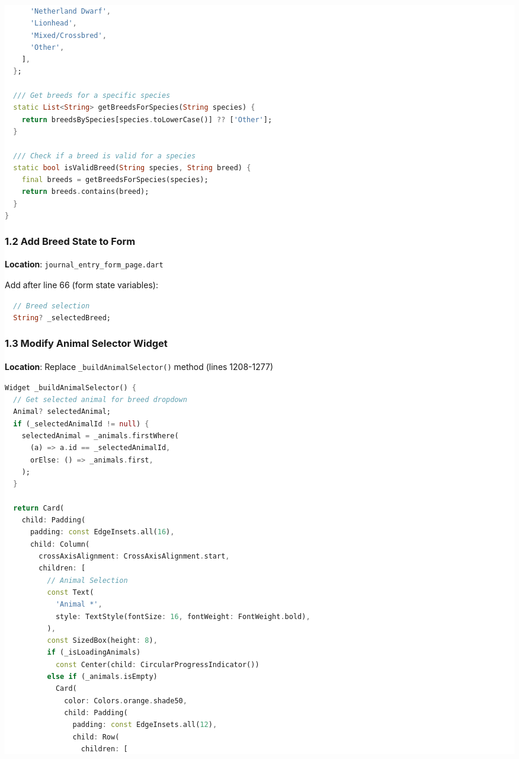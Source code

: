 ```dart
      'Netherland Dwarf',
      'Lionhead',
      'Mixed/Crossbred',
      'Other',
    ],
  };

  /// Get breeds for a specific species
  static List<String> getBreedsForSpecies(String species) {
    return breedsBySpecies[species.toLowerCase()] ?? ['Other'];
  }

  /// Check if a breed is valid for a species
  static bool isValidBreed(String species, String breed) {
    final breeds = getBreedsForSpecies(species);
    return breeds.contains(breed);
  }
}
```

### 1.2 Add Breed State to Form
**Location**: `journal_entry_form_page.dart`

Add after line 66 (form state variables):
```dart
  // Breed selection
  String? _selectedBreed;
```

### 1.3 Modify Animal Selector Widget
**Location**: Replace `_buildAnimalSelector()` method (lines 1208-1277)

```dart
Widget _buildAnimalSelector() {
  // Get selected animal for breed dropdown
  Animal? selectedAnimal;
  if (_selectedAnimalId != null) {
    selectedAnimal = _animals.firstWhere(
      (a) => a.id == _selectedAnimalId,
      orElse: () => _animals.first,
    );
  }

  return Card(
    child: Padding(
      padding: const EdgeInsets.all(16),
      child: Column(
        crossAxisAlignment: CrossAxisAlignment.start,
        children: [
          // Animal Selection
          const Text(
            'Animal *',
            style: TextStyle(fontSize: 16, fontWeight: FontWeight.bold),
          ),
          const SizedBox(height: 8),
          if (_isLoadingAnimals)
            const Center(child: CircularProgressIndicator())
          else if (_animals.isEmpty)
            Card(
              color: Colors.orange.shade50,
              child: Padding(
                padding: const EdgeInsets.all(12),
                child: Row(
                  children: [
```